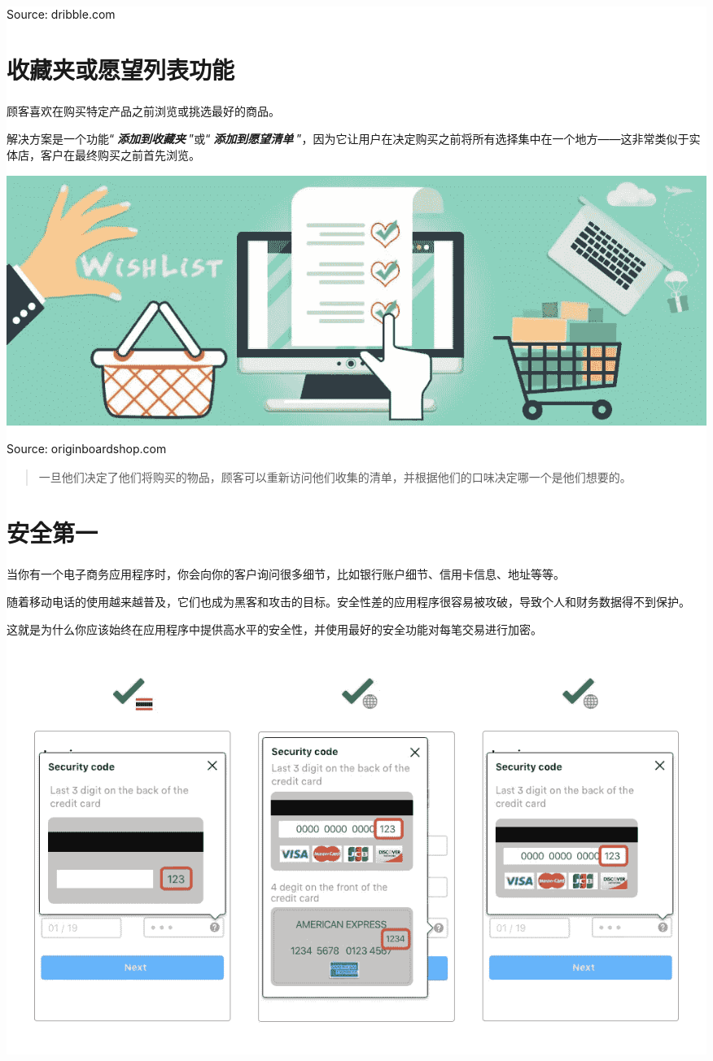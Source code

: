 Source: dribble.com

# 收藏夹或愿望列表功能

顾客喜欢在购买特定产品之前浏览或挑选最好的商品。

解决方案是一个功能“ ***添加到收藏夹*** ”或“ ***添加到愿望清单*** ”，因为它让用户在决定购买之前将所有选择集中在一个地方——这非常类似于实体店，客户在最终购买之前首先浏览。

![](img/bcc188d5cf02945b957f8a248ed62410.png)

Source: originboardshop.com

> 一旦他们决定了他们将购买的物品，顾客可以重新访问他们收集的清单，并根据他们的口味决定哪一个是他们想要的。

# 安全第一

当你有一个电子商务应用程序时，你会向你的客户询问很多细节，比如银行账户细节、信用卡信息、地址等等。

随着移动电话的使用越来越普及，它们也成为黑客和攻击的目标。安全性差的应用程序很容易被攻破，导致个人和财务数据得不到保护。

这就是为什么你应该始终在应用程序中提供高水平的安全性，并使用最好的安全功能对每笔交易进行加密。

![](img/a6dd8ef724a26e0c7172edc61918c9b8.png)
